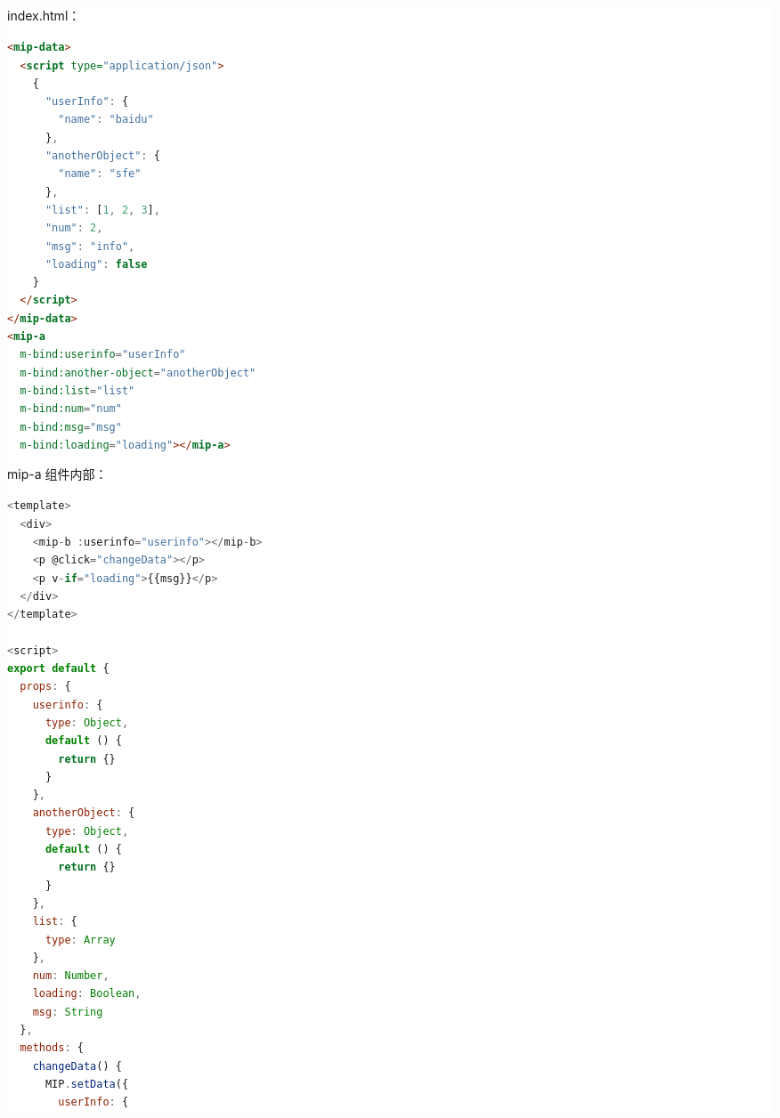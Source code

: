 index.html：

```html
<mip-data>
  <script type="application/json">
    {
      "userInfo": {
        "name": "baidu"
      },
      "anotherObject": {
        "name": "sfe"
      },
      "list": [1, 2, 3],
      "num": 2,
      "msg": "info",
      "loading": false
    }
  </script>
</mip-data>
<mip-a
  m-bind:userinfo="userInfo"
  m-bind:another-object="anotherObject"
  m-bind:list="list"
  m-bind:num="num"
  m-bind:msg="msg"
  m-bind:loading="loading"></mip-a>
```

mip-a 组件内部：

```javascript
<template>
  <div>
    <mip-b :userinfo="userinfo"></mip-b>
    <p @click="changeData"></p>
    <p v-if="loading">{{msg}}</p>
  </div>
</template>

<script>
export default {
  props: {
    userinfo: {
      type: Object,
      default () {
        return {}
      }
    },
    anotherObject: {
      type: Object,
      default () {
        return {}
      }
    },
    list: {
      type: Array
    },
    num: Number,
    loading: Boolean,
    msg: String
  },
  methods: {
    changeData() {
      MIP.setData({
        userInfo: {
```